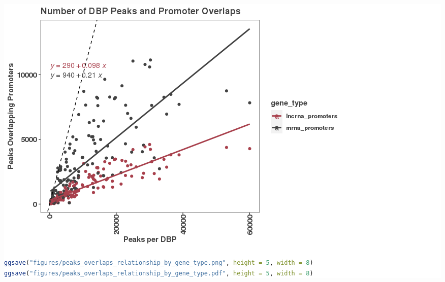 ![](01_consensus_peaks_files/figure-markdown_github/lncRNA-mRNA-overlaps-1.png)

``` r
ggsave("figures/peaks_overlaps_relationship_by_gene_type.png", height = 5, width = 8)
ggsave("figures/peaks_overlaps_relationship_by_gene_type.pdf", height = 5, width = 8)
```
